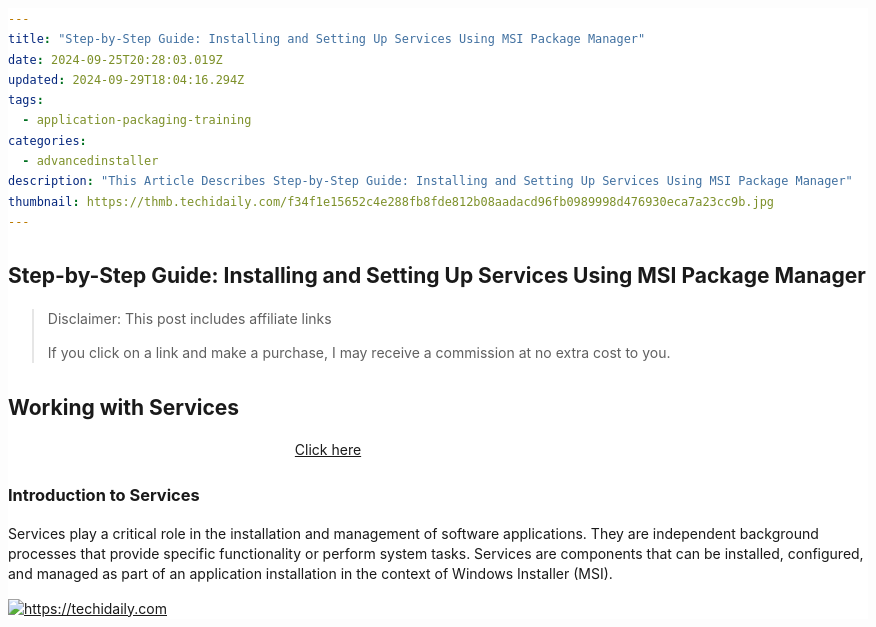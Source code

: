 ```yaml
---
title: "Step-by-Step Guide: Installing and Setting Up Services Using MSI Package Manager"
date: 2024-09-25T20:28:03.019Z
updated: 2024-09-29T18:04:16.294Z
tags:
  - application-packaging-training
categories:
  - advancedinstaller
description: "This Article Describes Step-by-Step Guide: Installing and Setting Up Services Using MSI Package Manager"
thumbnail: https://thmb.techidaily.com/f34f1e15652c4e288fb8fde812b08aadacd96fb0989998d476930eca7a23cc9b.jpg
---
```


## Step-by-Step Guide: Installing and Setting Up Services Using MSI Package Manager

>  Disclaimer: This post includes affiliate links
>
>  If you click on a link and make a purchase, I may receive a commission at no extra cost to you.
>

## Working with Services


<span id="1492813">
					<video width="1024" height="576" style="cursor:pointer"
           poster="//a.impactradius-go.com/display-clicktoplayimage/1492813.png"
           onclick="if(!this.playClicked){this.play();this.setAttribute('controls',true);this.playClicked=true;}">
	   <source src="//a.impactradius-go.com/display-ad/14559-1492813">
	   <img src="//a.impactradius-go.com/display-clicktoplayimage/1492813.png" style="border: none; height: 100%; width: 100%; object-fit: contain">
	</video>
	<div style="width:640px;text-align:center"><a href="javascript:window.open(decodeURIComponent('https%3A%2F%2Fpropmoneyinc.pxf.io%2Fc%2F5597632%2F1492813%2F14559'), '_blank');void(0);">Click here</a></div>
</span>
<img height="0" width="0" src="https://imp.pxf.io/i/5597632/1492813/14559" style="position:absolute;visibility:hidden;" border="0" />


### Introduction to Services

Services play a critical role in the installation and management of software applications. They are independent background processes that provide specific functionality or perform system tasks. Services are components that can be installed, configured, and managed as part of an application installation in the context of Windows Installer (MSI).


<a href="https://ephamedtechinc.pxf.io/c/5597632/2136626/26400" target="_top" id="2136626">
  <img src="//a.impactradius-go.com/display-ad/26400-2136626" border="0" alt="https://techidaily.com" width="728" height="90"/>
</a>
<img height="0" width="0" src="https://ephamedtechinc.pxf.io/i/5597632/2136626/26400" style="position:absolute;visibility:hidden;" border="0" />
